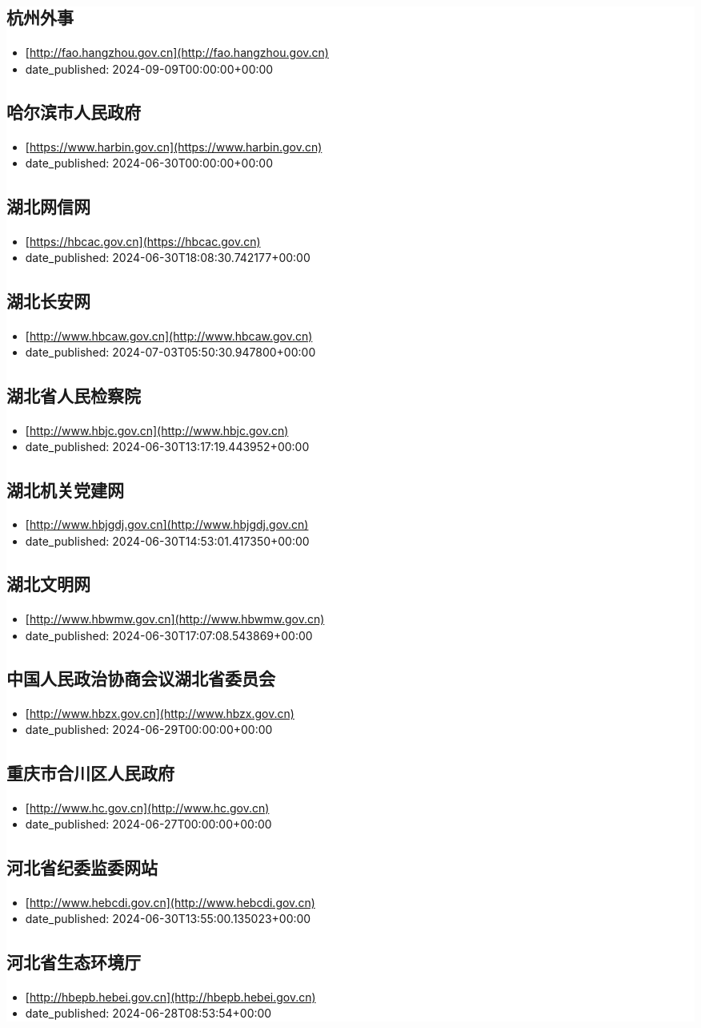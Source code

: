  ## 杭州外事
 - [http://fao.hangzhou.gov.cn](http://fao.hangzhou.gov.cn)
 - date_published: 2024-09-09T00:00:00+00:00

 ## 哈尔滨市人民政府
 - [https://www.harbin.gov.cn](https://www.harbin.gov.cn)
 - date_published: 2024-06-30T00:00:00+00:00

 ## 湖北网信网
 - [https://hbcac.gov.cn](https://hbcac.gov.cn)
 - date_published: 2024-06-30T18:08:30.742177+00:00

 ## 湖北长安网
 - [http://www.hbcaw.gov.cn](http://www.hbcaw.gov.cn)
 - date_published: 2024-07-03T05:50:30.947800+00:00

 ## 湖北省人民检察院
 - [http://www.hbjc.gov.cn](http://www.hbjc.gov.cn)
 - date_published: 2024-06-30T13:17:19.443952+00:00

 ## 湖北机关党建网
 - [http://www.hbjgdj.gov.cn](http://www.hbjgdj.gov.cn)
 - date_published: 2024-06-30T14:53:01.417350+00:00

 ## 湖北文明网
 - [http://www.hbwmw.gov.cn](http://www.hbwmw.gov.cn)
 - date_published: 2024-06-30T17:07:08.543869+00:00

 ## 中国人民政治协商会议湖北省委员会
 - [http://www.hbzx.gov.cn](http://www.hbzx.gov.cn)
 - date_published: 2024-06-29T00:00:00+00:00

 ## 重庆市合川区人民政府
 - [http://www.hc.gov.cn](http://www.hc.gov.cn)
 - date_published: 2024-06-27T00:00:00+00:00

 ## 河北省纪委监委网站
 - [http://www.hebcdi.gov.cn](http://www.hebcdi.gov.cn)
 - date_published: 2024-06-30T13:55:00.135023+00:00

 ## 河北省生态环境厅
 - [http://hbepb.hebei.gov.cn](http://hbepb.hebei.gov.cn)
 - date_published: 2024-06-28T08:53:54+00:00
